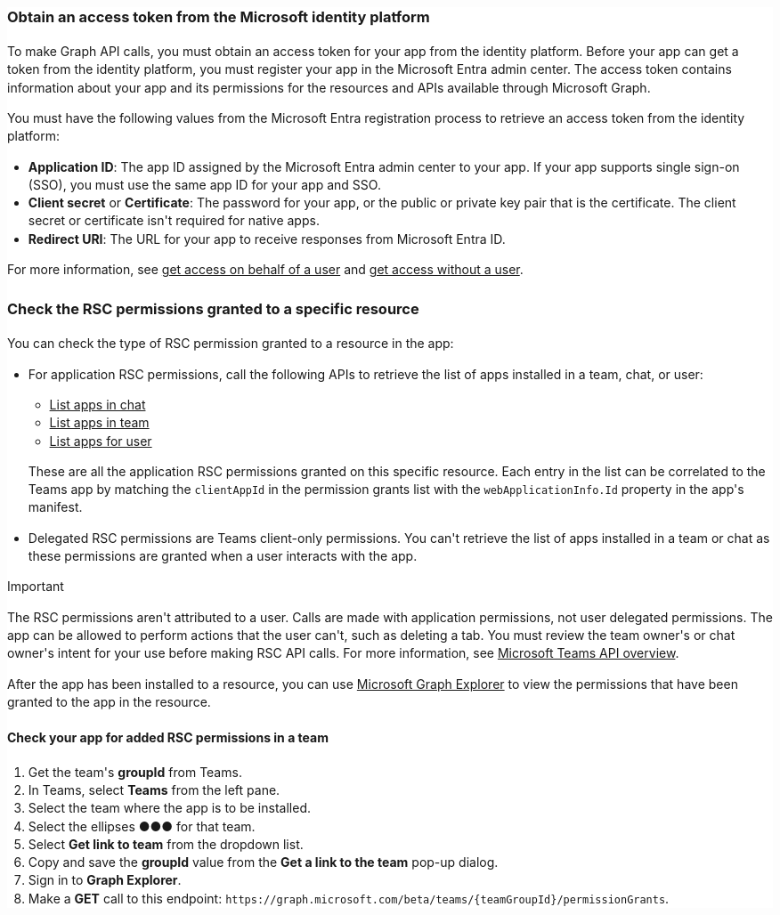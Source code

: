 ### Obtain an access token from the Microsoft identity platform

To make Graph API calls, you must obtain an access token for your app from the identity platform. Before your app can get a token from the identity platform, you must register your app in the Microsoft Entra admin center. The access token contains information about your app and its permissions for the resources and APIs available through Microsoft Graph.

You must have the following values from the Microsoft Entra registration process to retrieve an access token from the identity platform:

* **Application ID**: The app ID assigned by the Microsoft Entra admin center to your app. If your app supports single sign-on (SSO), you must use the same app ID for your app and SSO.
* **Client secret** or **Certificate**: The password for your app, or the public or private key pair that is the certificate. The client secret or certificate isn't required for native apps.
* **Redirect URI**: The URL for your app to receive responses from Microsoft Entra ID.

For more information, see [get access on behalf of a user](/graph/auth-v2-user?view=graph-rest-1.0#3-get-a-token&preserve-view=true) and [get access without a user](/graph/auth-v2-service).

### Check the RSC permissions granted to a specific resource

You can check the type of RSC permission granted to a resource in the app:

* For application RSC permissions, call the following APIs to retrieve the list of apps installed in a team, chat, or user:

  * [List apps in chat](/graph/api/chat-list-installedapps?view=graph-rest-1.0&tabs=http&preserve-view=true)
  * [List apps in team](/graph/api/team-list-installedapps?view=graph-rest-1.0&tabs=http&preserve-view=true)
  * [List apps for user](/graph/api/userteamwork-list-installedapps?view=graph-rest-1.0&tabs=http&preserve-view=true)

  These are all the application RSC permissions granted on this specific resource. Each entry in the list can be correlated to the Teams app by matching the `clientAppId` in the permission grants list with the `webApplicationInfo.Id` property in the app's manifest.

* Delegated RSC permissions are Teams client-only permissions. You can't retrieve the list of apps installed in a team or chat as these permissions are granted when a user interacts with the app.

> [!IMPORTANT]
> The RSC permissions aren't attributed to a user. Calls are made with application permissions, not user delegated permissions. The app can be allowed to perform actions that the user can't, such as deleting a tab. You must review the team owner's or chat owner's intent for your use before making RSC API calls. For more information, see [Microsoft Teams API overview](/graph/teams-concept-overview).

After the app has been installed to a resource, you can use [Microsoft Graph Explorer](https://developer.microsoft.com/graph/graph-explorer) to view the permissions that have been granted to the app in the resource.

#### Check your app for added RSC permissions in a team

1. Get the team's **groupId** from Teams.
1. In Teams, select **Teams** from the left pane.
1. Select the team where the app is to be installed.
1. Select the ellipses &#x25CF;&#x25CF;&#x25CF; for that team.
1. Select **Get link to team** from the dropdown list.
1. Copy and save the **groupId** value from the **Get a link to the team** pop-up dialog.
1. Sign in to **Graph Explorer**.
1. Make a **GET** call to this endpoint: `https://graph.microsoft.com/beta/teams/{teamGroupId}/permissionGrants`.
